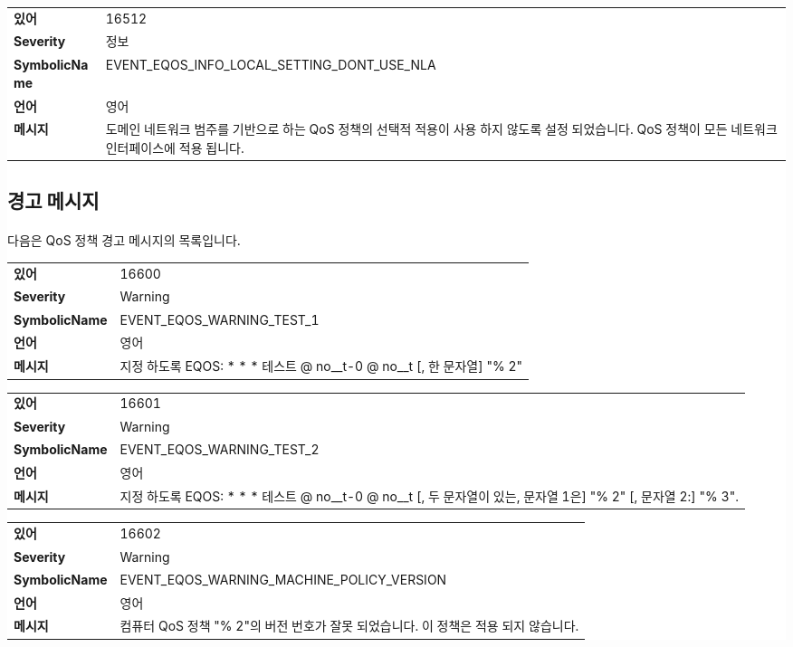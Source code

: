 |||  
|-|-|  
|**있어**|16512|  
|**Severity**|정보|  
|**SymbolicName**|EVENT_EQOS_INFO_LOCAL_SETTING_DONT_USE_NLA|  
|**언어**|영어|  
|**메시지**|도메인 네트워크 범주를 기반으로 하는 QoS 정책의 선택적 적용이 사용 하지 않도록 설정 되었습니다. QoS 정책이 모든 네트워크 인터페이스에 적용 됩니다.|  
  
## <a name="warning-messages"></a>경고 메시지

다음은 QoS 정책 경고 메시지의 목록입니다.

|||  
|-|-|  
|**있어**|16600|  
|**Severity**|Warning|  
|**SymbolicName**|EVENT_EQOS_WARNING_TEST_1|  
|**언어**|영어|  
|**메시지**|지정 하도록 EQOS: * * * 테스트 @ no__t-0 @ no__t [, 한 문자열] "% 2"|  
  
|||  
|-|-|  
|**있어**|16601|  
|**Severity**|Warning|  
|**SymbolicName**|EVENT_EQOS_WARNING_TEST_2|  
|**언어**|영어|  
|**메시지**|지정 하도록 EQOS: * * * 테스트 @ no__t-0 @ no__t [, 두 문자열이 있는, 문자열 1은] "% 2" [, 문자열 2:] "% 3".|  
  
|||  
|-|-|  
|**있어**|16602|  
|**Severity**|Warning|  
|**SymbolicName**|EVENT_EQOS_WARNING_MACHINE_POLICY_VERSION|  
|**언어**|영어|  
|**메시지**|컴퓨터 QoS 정책 "% 2"의 버전 번호가 잘못 되었습니다. 이 정책은 적용 되지 않습니다.|  
  